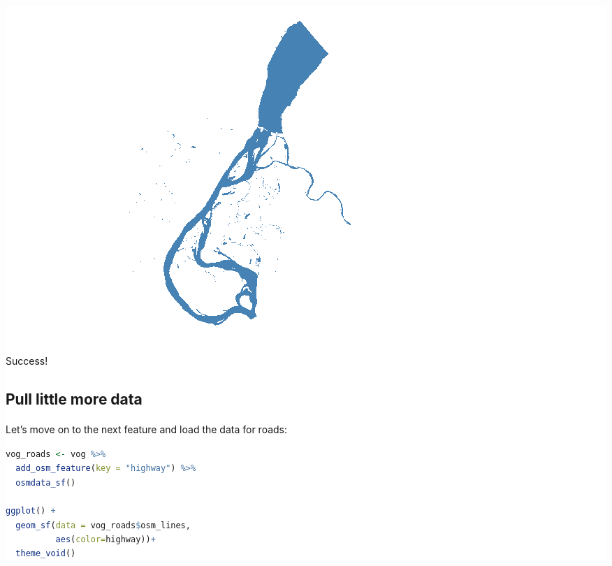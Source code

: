 ![](art_map_with_OSMdata_files/figure-gfm/unnamed-chunk-10-1.png)

Success!

## Pull little more data

Let’s move on to the next feature and load the data for roads:

``` r
vog_roads <- vog %>% 
  add_osm_feature(key = "highway") %>%
  osmdata_sf() 

ggplot() +
  geom_sf(data = vog_roads$osm_lines,
          aes(color=highway))+
  theme_void()
```
